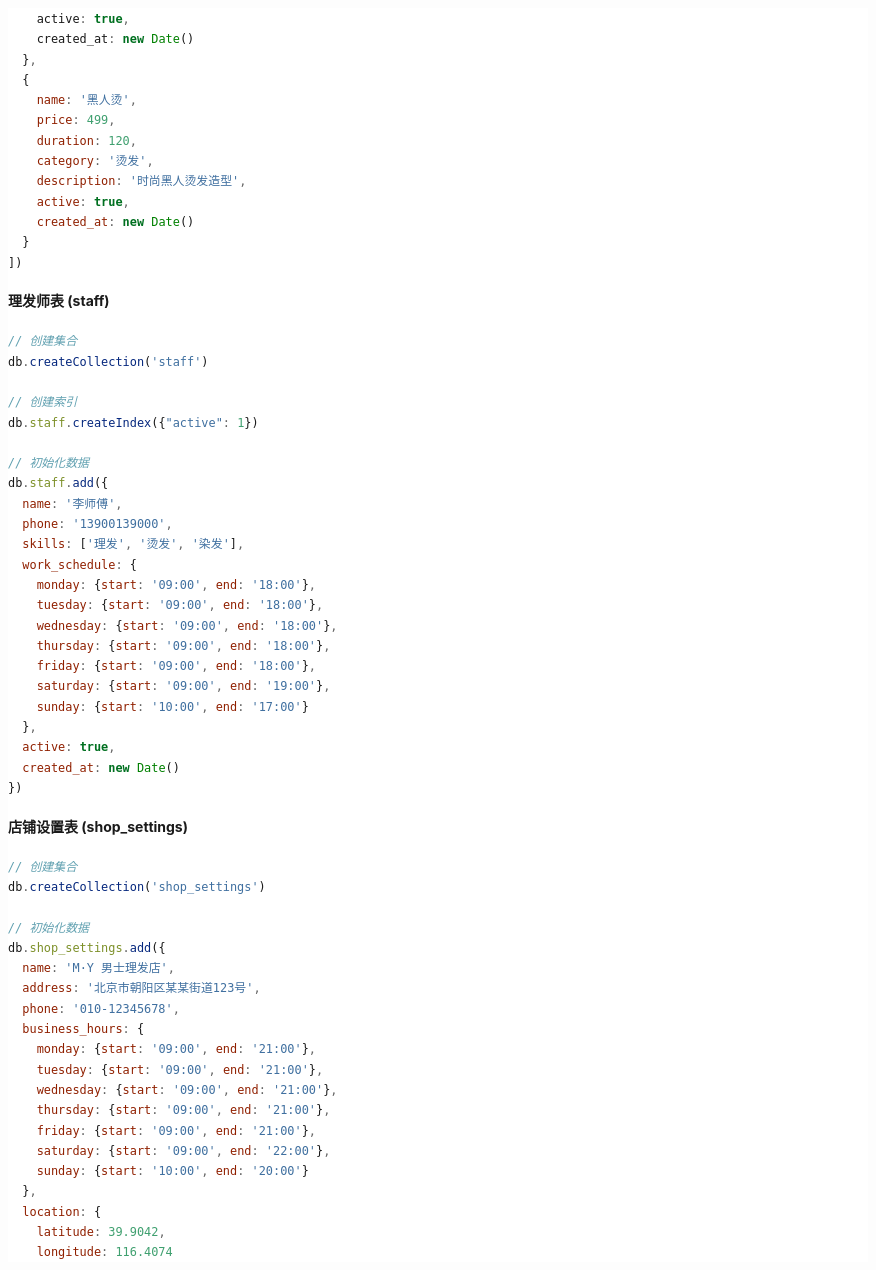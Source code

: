 ```javascript
    active: true,
    created_at: new Date()
  },
  {
    name: '黑人烫',
    price: 499,
    duration: 120,
    category: '烫发',
    description: '时尚黑人烫发造型',
    active: true,
    created_at: new Date()
  }
])
```

#### 理发师表 (staff)
```javascript
// 创建集合
db.createCollection('staff')

// 创建索引
db.staff.createIndex({"active": 1})

// 初始化数据
db.staff.add({
  name: '李师傅',
  phone: '13900139000',
  skills: ['理发', '烫发', '染发'],
  work_schedule: {
    monday: {start: '09:00', end: '18:00'},
    tuesday: {start: '09:00', end: '18:00'},
    wednesday: {start: '09:00', end: '18:00'},
    thursday: {start: '09:00', end: '18:00'},
    friday: {start: '09:00', end: '18:00'},
    saturday: {start: '09:00', end: '19:00'},
    sunday: {start: '10:00', end: '17:00'}
  },
  active: true,
  created_at: new Date()
})
```

#### 店铺设置表 (shop_settings)
```javascript
// 创建集合
db.createCollection('shop_settings')

// 初始化数据
db.shop_settings.add({
  name: 'M·Y 男士理发店',
  address: '北京市朝阳区某某街道123号',
  phone: '010-12345678',
  business_hours: {
    monday: {start: '09:00', end: '21:00'},
    tuesday: {start: '09:00', end: '21:00'},
    wednesday: {start: '09:00', end: '21:00'},
    thursday: {start: '09:00', end: '21:00'},
    friday: {start: '09:00', end: '21:00'},
    saturday: {start: '09:00', end: '22:00'},
    sunday: {start: '10:00', end: '20:00'}
  },
  location: {
    latitude: 39.9042,
    longitude: 116.4074
```